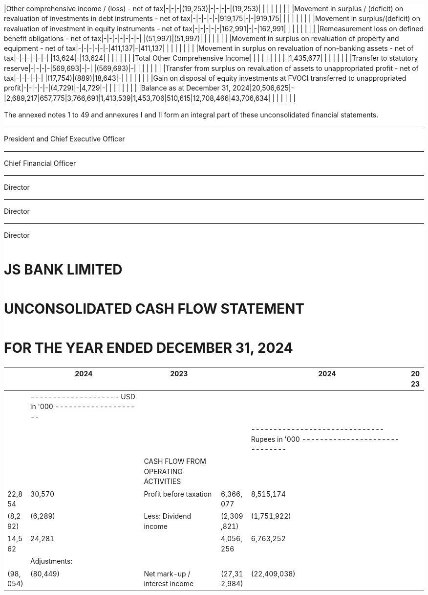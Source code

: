 |Other comprehensive income / (loss) - net of tax|-|-|-|(19,253)|-|-|-|-|(19,253)| | | | | | | |
|Movement in surplus / (deficit) on revaluation of investments in debt instruments - net of tax|-|-|-|-|-|919,175|-|-|919,175| | | | | | | |
|Movement in surplus/(deficit) on revaluation of investment in equity instruments - net of tax|-|-|-|-|-|162,991|-|-|162,991| | | | | | | |
|Remeasurement loss on defined benefit obligations - net of tax|-|-|-|-|-|-|-| |(51,997)|(51,997)| | | | | | |
|Movement in surplus on revaluation of property and equipment - net of tax|-|-|-|-|-|-|411,137|-|411,137| | | | | | | |
|Movement in surplus on revaluation of non-banking assets - net of tax|-|-|-|-|-|-| |13,624|-|13,624| | | | | | |
|Total Other Comprehensive Income| | | | | | | | | |1,435,677| | | | | | |
|Transfer to statutory reserve|-|-|-|-|569,693|-|-| |(569,693)|-| | | | | | |
|Transfer from surplus on revaluation of assets to unappropriated profit - net of tax|-|-|-|-|-| |(17,754)|(889)|18,643|-| | | | | | |
|Gain on disposal of equity investments at FVOCI transferred to unappropriated profit|-|-|-|-|-|(4,729)|-|4,729|-| | | | | | | |
|Balance as at December 31, 2024|20,506,625|-|2,689,217|657,775|3,766,691|1,413,539|1,453,706|510,615|12,708,466|43,706,634| | | | | | |

The annexed notes 1 to 49 and annexures I and II form an integral part of these unconsolidated financial statements.

____________________

President and Chief Executive Officer

_____________________

Chief Financial Officer

_____________

Director

_____________

Director

_____________

Director

# JS BANK LIMITED

# UNCONSOLIDATED CASH FLOW STATEMENT

# FOR THE YEAR ENDED DECEMBER 31, 2024

| |2024|2023| |2024|2023|
|---|---|---|---|---|---|
| |-------------------- USD in '000 --------------------| | | | |
| | | | |------------------------------ Rupees in '000 ------------------------------| |
| | |CASH FLOW FROM OPERATING ACTIVITIES| | | |
|22,854|30,570|Profit before taxation|6,366,077|8,515,174| |
|(8,292)|(6,289)|Less: Dividend income|(2,309,821)|(1,751,922)| |
|14,562|24,281| |4,056,256|6,763,252| |
| |Adjustments:| | | | |
|(98,054)|(80,449)|Net mark-up / interest income|(27,312,984)|(22,409,038)| |